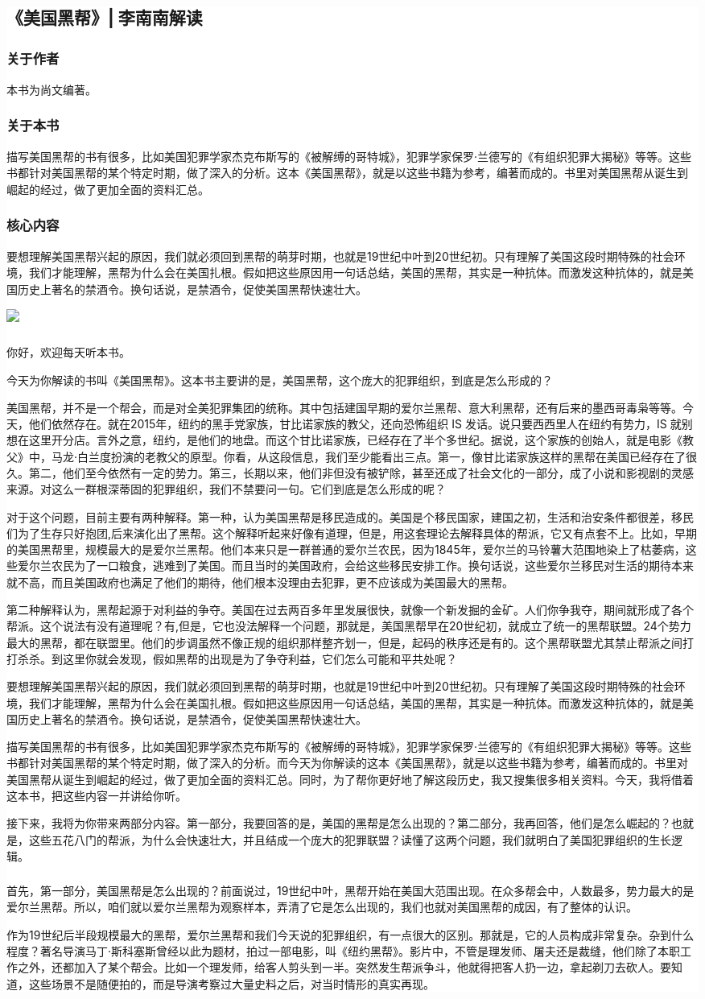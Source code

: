 ## 《美国黑帮》| 李南南解读

### 关于作者

本书为尚文编著。

### 关于本书

描写美国黑帮的书有很多，比如美国犯罪学家杰克布斯写的《被解缚的哥特城》，犯罪学家保罗·兰德写的《有组织犯罪大揭秘》等等。这些书都针对美国黑帮的某个特定时期，做了深入的分析。这本《美国黑帮》，就是以这些书籍为参考，编著而成的。书里对美国黑帮从诞生到崛起的经过，做了更加全面的资料汇总。

### 核心内容

要想理解美国黑帮兴起的原因，我们就必须回到黑帮的萌芽时期，也就是19世纪中叶到20世纪初。只有理解了美国这段时期特殊的社会环境，我们才能理解，黑帮为什么会在美国扎根。假如把这些原因用一句话总结，美国的黑帮，其实是一种抗体。而激发这种抗体的，就是美国历史上著名的禁酒令。换句话说，是禁酒令，促使美国黑帮快速壮大。

<img  src="https://piccdn3.umiwi.com/img/201904/02/201904021409532338817049.jpg" width="3189"/>

###  



你好，欢迎每天听本书。

今天为你解读的书叫《美国黑帮》。这本书主要讲的是，美国黑帮，这个庞大的犯罪组织，到底是怎么形成的？

美国黑帮，并不是一个帮会，而是对全美犯罪集团的统称。其中包括建国早期的爱尔兰黑帮、意大利黑帮，还有后来的墨西哥毒枭等等。今天，他们依然存在。就在2015年，纽约的黑手党家族，甘比诺家族的教父，还向恐怖组织 IS 发话。说只要西西里人在纽约有势力，IS 就别想在这里开分店。言外之意，纽约，是他们的地盘。而这个甘比诺家族，已经存在了半个多世纪。据说，这个家族的创始人，就是电影《教父》中，马龙·白兰度扮演的老教父的原型。你看，从这段信息，我们至少能看出三点。第一，像甘比诺家族这样的黑帮在美国已经存在了很久。第二，他们至今依然有一定的势力。第三，长期以来，他们非但没有被铲除，甚至还成了社会文化的一部分，成了小说和影视剧的灵感来源。对这么一群根深蒂固的犯罪组织，我们不禁要问一句。它们到底是怎么形成的呢？

对于这个问题，目前主要有两种解释。第一种，认为美国黑帮是移民造成的。美国是个移民国家，建国之初，生活和治安条件都很差，移民们为了生存只好抱团,后来演化出了黑帮。这个解释听起来好像有道理，但是，用这套理论去解释具体的帮派，它又有点套不上。比如，早期的美国黑帮里，规模最大的是爱尔兰黑帮。他们本来只是一群普通的爱尔兰农民，因为1845年，爱尔兰的马铃薯大范围地染上了枯萎病，这些爱尔兰农民为了一口粮食，逃难到了美国。而且当时的美国政府，会给这些移民安排工作。换句话说，这些爱尔兰移民对生活的期待本来就不高，而且美国政府也满足了他们的期待，他们根本没理由去犯罪，更不应该成为美国最大的黑帮。

第二种解释认为，黑帮起源于对利益的争夺。美国在过去两百多年里发展很快，就像一个新发掘的金矿。人们你争我夺，期间就形成了各个帮派。这个说法有没有道理呢？有,但是，它也没法解释一个问题，那就是，美国黑帮早在20世纪初，就成立了统一的黑帮联盟。24个势力最大的黑帮，都在联盟里。他们的步调虽然不像正规的组织那样整齐划一，但是，起码的秩序还是有的。这个黑帮联盟尤其禁止帮派之间打打杀杀。到这里你就会发现，假如黑帮的出现是为了争夺利益，它们怎么可能和平共处呢？

要想理解美国黑帮兴起的原因，我们就必须回到黑帮的萌芽时期，也就是19世纪中叶到20世纪初。只有理解了美国这段时期特殊的社会环境，我们才能理解，黑帮为什么会在美国扎根。假如把这些原因用一句话总结，美国的黑帮，其实是一种抗体。而激发这种抗体的，就是美国历史上著名的禁酒令。换句话说，是禁酒令，促使美国黑帮快速壮大。

描写美国黑帮的书有很多，比如美国犯罪学家杰克布斯写的《被解缚的哥特城》，犯罪学家保罗·兰德写的《有组织犯罪大揭秘》等等。这些书都针对美国黑帮的某个特定时期，做了深入的分析。而今天为你解读的这本《美国黑帮》，就是以这些书籍为参考，编著而成的。书里对美国黑帮从诞生到崛起的经过，做了更加全面的资料汇总。同时，为了帮你更好地了解这段历史，我又搜集很多相关资料。今天，我将借着这本书，把这些内容一并讲给你听。

接下来，我将为你带来两部分内容。第一部分，我要回答的是，美国的黑帮是怎么出现的？第二部分，我再回答，他们是怎么崛起的？也就是，这些五花八门的帮派，为什么会快速壮大，并且结成一个庞大的犯罪联盟？读懂了这两个问题，我们就明白了美国犯罪组织的生长逻辑。

###  



首先，第一部分，美国黑帮是怎么出现的？前面说过，19世纪中叶，黑帮开始在美国大范围出现。在众多帮会中，人数最多，势力最大的是爱尔兰黑帮。所以，咱们就以爱尔兰黑帮为观察样本，弄清了它是怎么出现的，我们也就对美国黑帮的成因，有了整体的认识。

作为19世纪后半段规模最大的黑帮，爱尔兰黑帮和我们今天说的犯罪组织，有一点很大的区别。那就是，它的人员构成非常复杂。杂到什么程度？著名导演马丁·斯科塞斯曾经以此为题材，拍过一部电影，叫《纽约黑帮》。影片中，不管是理发师、屠夫还是裁缝，他们除了本职工作之外，还都加入了某个帮会。比如一个理发师，给客人剪头到一半。突然发生帮派争斗，他就得把客人扔一边，拿起剃刀去砍人。要知道，这些场景不是随便拍的，而是导演考察过大量史料之后，对当时情形的真实再现。

